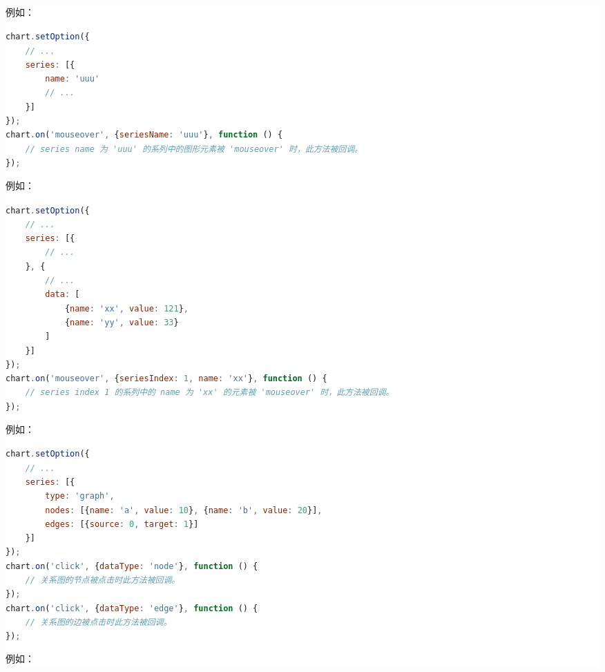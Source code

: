 例如：

  ```js
  chart.setOption({
      // ...
      series: [{
          name: 'uuu'
          // ...
      }]
  });
  chart.on('mouseover', {seriesName: 'uuu'}, function () {
      // series name 为 'uuu' 的系列中的图形元素被 'mouseover' 时，此方法被回调。
  });

  ```
例如：

  ```js
  chart.setOption({
      // ...
      series: [{
          // ...
      }, {
          // ...
          data: [
              {name: 'xx', value: 121},
              {name: 'yy', value: 33}
          ]
      }]
  });
  chart.on('mouseover', {seriesIndex: 1, name: 'xx'}, function () {
      // series index 1 的系列中的 name 为 'xx' 的元素被 'mouseover' 时，此方法被回调。
  });
  ```

例如：

  ```js
  chart.setOption({
      // ...
      series: [{
          type: 'graph',
          nodes: [{name: 'a', value: 10}, {name: 'b', value: 20}],
          edges: [{source: 0, target: 1}]
      }]
  });
  chart.on('click', {dataType: 'node'}, function () {
      // 关系图的节点被点击时此方法被回调。
  });
  chart.on('click', {dataType: 'edge'}, function () {
      // 关系图的边被点击时此方法被回调。
  });
  ```
例如：
